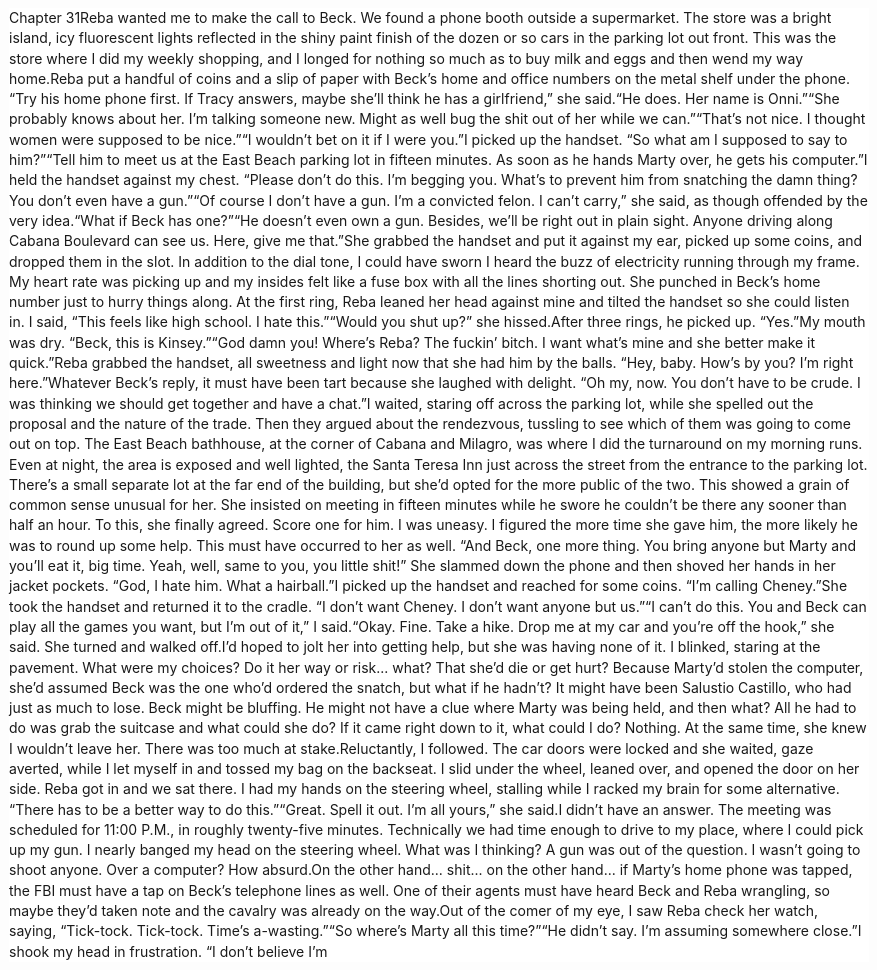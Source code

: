 Chapter 31Reba wanted me to make the call to Beck. We found a phone booth outside a supermarket. The store was a bright island, icy fluorescent lights reflected in the shiny paint finish of the dozen or so cars in the parking lot out front. This was the store where I did my weekly shopping, and I longed for nothing so much as to buy milk and eggs and then wend my way home.Reba put a handful of coins and a slip of paper with Beck’s home and office numbers on the metal shelf under the phone. “Try his home phone first. If Tracy answers, maybe she’ll think he has a girlfriend,” she said.“He does. Her name is Onni.”“She probably knows about her. I’m talking someone new. Might as well bug the shit out of her while we can.”“That’s not nice. I thought women were supposed to be nice.”“I wouldn’t bet on it if I were you.”I picked up the handset. “So what am I supposed to say to him?”“Tell him to meet us at the East Beach parking lot in fifteen minutes. As soon as he hands Marty over, he gets his computer.”I held the handset against my chest. “Please don’t do this. I’m begging you. What’s to prevent him from snatching the damn thing? You don’t even have a gun.”“Of course I don’t have a gun. I’m a convicted felon. I can’t carry,” she said, as though offended by the very idea.“What if Beck has one?”“He doesn’t even own a gun. Besides, we’ll be right out in plain sight. Anyone driving along Cabana Boulevard can see us. Here, give me that.”She grabbed the handset and put it against my ear, picked up some coins, and dropped them in the slot. In addition to the dial tone, I could have sworn I heard the buzz of electricity running through my frame. My heart rate was picking up and my insides felt like a fuse box with all the lines shorting out. She punched in Beck’s home number just to hurry things along. At the first ring, Reba leaned her head against mine and tilted the handset so she could listen in. I said, “This feels like high school. I hate this.”“Would you shut up?” she hissed.After three rings, he picked up. “Yes.”My mouth was dry. “Beck, this is Kinsey.”“God damn you! Where’s Reba? The fuckin’ bitch. I want what’s mine and she better make it quick.”Reba grabbed the handset, all sweetness and light now that she had him by the balls. “Hey, baby. How’s by you? I’m right here.”Whatever Beck’s reply, it must have been tart because she laughed with delight. “Oh my, now. You don’t have to be crude. I was thinking we should get together and have a chat.”I waited, staring off across the parking lot, while she spelled out the proposal and the nature of the trade. Then they argued about the rendezvous, tussling to see which of them was going to come out on top. The East Beach bathhouse, at the corner of Cabana and Milagro, was where I did the turnaround on my morning runs. Even at night, the area is exposed and well lighted, the Santa Teresa Inn just across the street from the entrance to the parking lot. There’s a small separate lot at the far end of the building, but she’d opted for the more public of the two. This showed a grain of common sense unusual for her. She insisted on meeting in fifteen minutes while he swore he couldn’t be there any sooner than half an hour. To this, she finally agreed. Score one for him. I was uneasy. I figured the more time she gave him, the more likely he was to round up some help. This must have occurred to her as well. “And Beck, one more thing. You bring anyone but Marty and you’ll eat it, big time. Yeah, well, same to you, you little shit!” She slammed down the phone and then shoved her hands in her jacket pockets. “God, I hate him. What a hairball.”I picked up the handset and reached for some coins. “I’m calling Cheney.”She took the handset and returned it to the cradle. “I don’t want Cheney. I don’t want anyone but us.”“I can’t do this. You and Beck can play all the games you want, but I’m out of it,” I said.“Okay. Fine. Take a hike. Drop me at my car and you’re off the hook,” she said. She turned and walked off.I’d hoped to jolt her into getting help, but she was having none of it. I blinked, staring at the pavement. What were my choices? Do it her way or risk... what? That she’d die or get hurt? Because Marty’d stolen the computer, she’d assumed Beck was the one who’d ordered the snatch, but what if he hadn’t? It might have been Salustio Castillo, who had just as much to lose. Beck might be bluffing. He might not have a clue where Marty was being held, and then what? All he had to do was grab the suitcase and what could she do? If it came right down to it, what could I do? Nothing. At the same time, she knew I wouldn’t leave her. There was too much at stake.Reluctantly, I followed. The car doors were locked and she waited, gaze averted, while I let myself in and tossed my bag on the backseat. I slid under the wheel, leaned over, and opened the door on her side. Reba got in and we sat there. I had my hands on the steering wheel, stalling while I racked my brain for some alternative. “There has to be a better way to do this.”“Great. Spell it out. I’m all yours,” she said.I didn’t have an answer. The meeting was scheduled for 11:00 P.M., in roughly twenty-five minutes. Technically we had time enough to drive to my place, where I could pick up my gun. I nearly banged my head on the steering wheel. What was I thinking? A gun was out of the question. I wasn’t going to shoot anyone. Over a computer? How absurd.On the other hand... shit... on the other hand... if Marty’s home phone was tapped, the FBI must have a tap on Beck’s telephone lines as well. One of their agents must have heard Beck and Reba wrangling, so maybe they’d taken note and the cavalry was already on the way.Out of the comer of my eye, I saw Reba check her watch, saying, “Tick-tock. Tick-tock. Time’s a-wasting.”“So where’s Marty all this time?”“He didn’t say. I’m assuming somewhere close.”I shook my head in frustration. “I don’t believe I’m